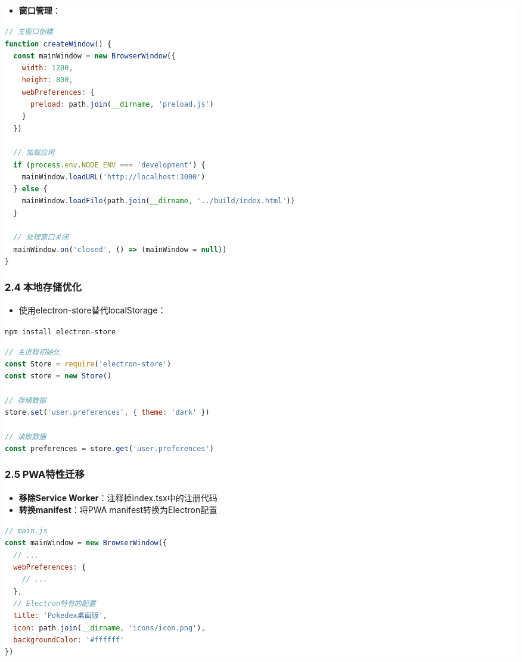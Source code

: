 - **窗口管理**：
```javascript
// 主窗口创建
function createWindow() {
  const mainWindow = new BrowserWindow({
    width: 1200,
    height: 800,
    webPreferences: {
      preload: path.join(__dirname, 'preload.js')
    }
  })
  
  // 加载应用
  if (process.env.NODE_ENV === 'development') {
    mainWindow.loadURL('http://localhost:3000')
  } else {
    mainWindow.loadFile(path.join(__dirname, '../build/index.html'))
  }
  
  // 处理窗口关闭
  mainWindow.on('closed', () => (mainWindow = null))
}
```

### 2.4 本地存储优化
- 使用electron-store替代localStorage：
```bash
npm install electron-store
```

```javascript
// 主进程初始化
const Store = require('electron-store')
const store = new Store()

// 存储数据
store.set('user.preferences', { theme: 'dark' })

// 读取数据
const preferences = store.get('user.preferences')
```

### 2.5 PWA特性迁移
- **移除Service Worker**：注释掉index.tsx中的注册代码
- **转换manifest**：将PWA manifest转换为Electron配置
```javascript
// main.js
const mainWindow = new BrowserWindow({
  // ...
  webPreferences: {
    // ...
  },
  // Electron特有的配置
  title: 'Pokedex桌面版',
  icon: path.join(__dirname, 'icons/icon.png'),
  backgroundColor: '#ffffff'
})
```
